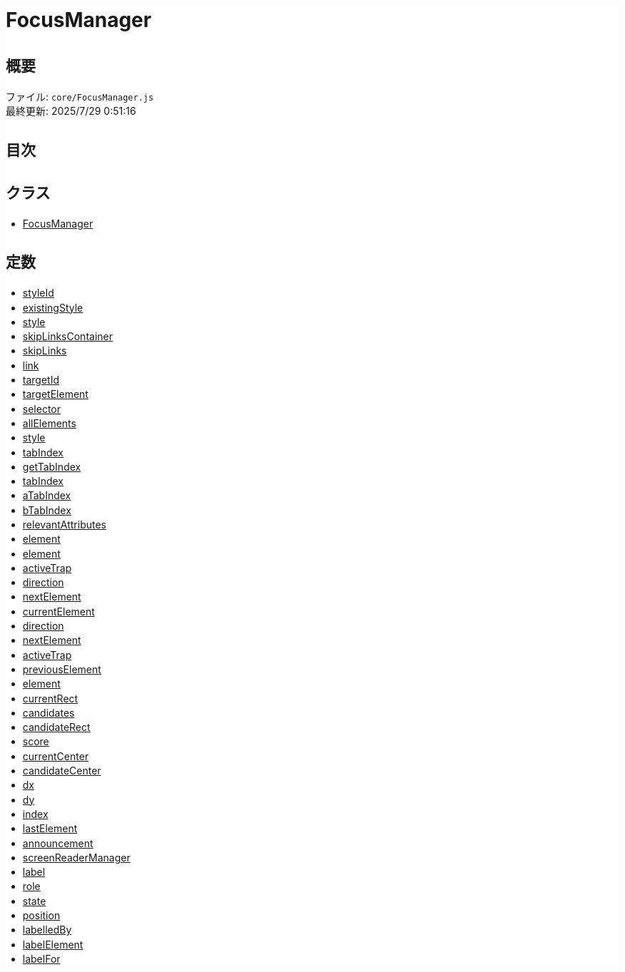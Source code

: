 # FocusManager

## 概要

ファイル: `core/FocusManager.js`  
最終更新: 2025/7/29 0:51:16

## 目次

## クラス
- [FocusManager](#focusmanager)
## 定数
- [styleId](#styleid)
- [existingStyle](#existingstyle)
- [style](#style)
- [skipLinksContainer](#skiplinkscontainer)
- [skipLinks](#skiplinks)
- [link](#link)
- [targetId](#targetid)
- [targetElement](#targetelement)
- [selector](#selector)
- [allElements](#allelements)
- [style](#style)
- [tabIndex](#tabindex)
- [getTabIndex](#gettabindex)
- [tabIndex](#tabindex)
- [aTabIndex](#atabindex)
- [bTabIndex](#btabindex)
- [relevantAttributes](#relevantattributes)
- [element](#element)
- [element](#element)
- [activeTrap](#activetrap)
- [direction](#direction)
- [nextElement](#nextelement)
- [currentElement](#currentelement)
- [direction](#direction)
- [nextElement](#nextelement)
- [activeTrap](#activetrap)
- [previousElement](#previouselement)
- [element](#element)
- [currentRect](#currentrect)
- [candidates](#candidates)
- [candidateRect](#candidaterect)
- [score](#score)
- [currentCenter](#currentcenter)
- [candidateCenter](#candidatecenter)
- [dx](#dx)
- [dy](#dy)
- [index](#index)
- [lastElement](#lastelement)
- [announcement](#announcement)
- [screenReaderManager](#screenreadermanager)
- [label](#label)
- [role](#role)
- [state](#state)
- [position](#position)
- [labelledBy](#labelledby)
- [labelElement](#labelelement)
- [labelFor](#labelfor)